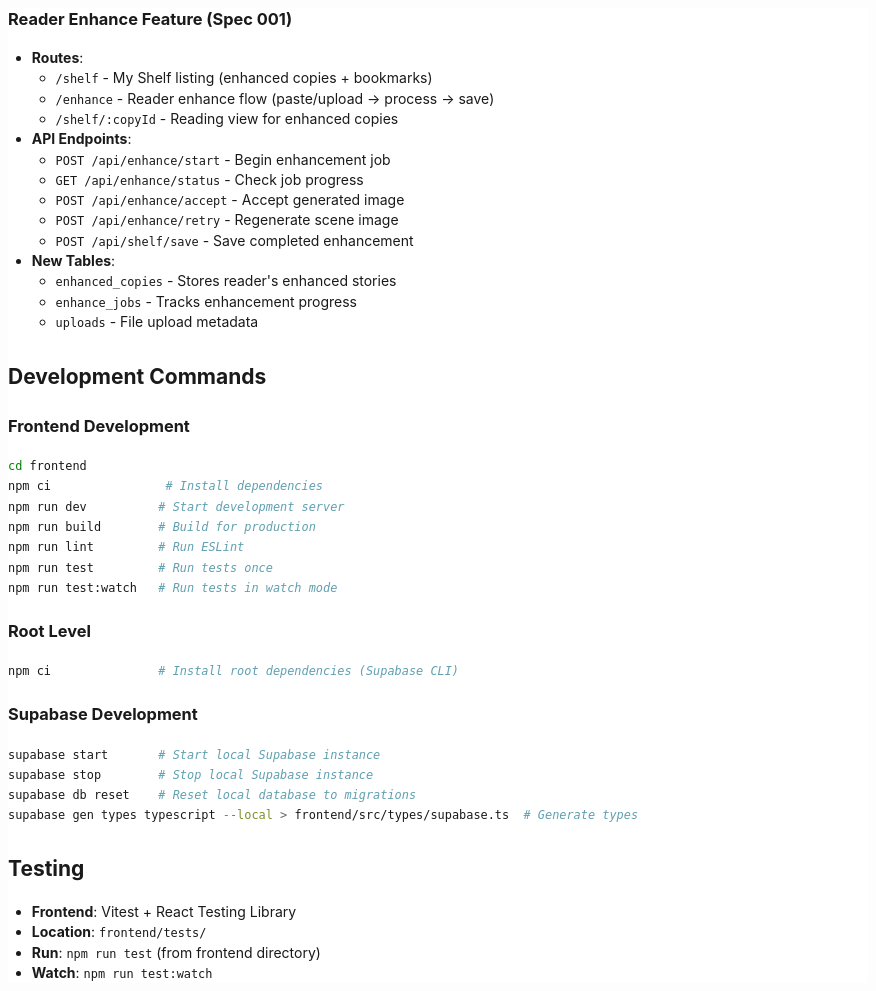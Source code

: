 ### Reader Enhance Feature (Spec 001)
- **Routes**:
  - `/shelf` - My Shelf listing (enhanced copies + bookmarks)
  - `/enhance` - Reader enhance flow (paste/upload → process → save)
  - `/shelf/:copyId` - Reading view for enhanced copies
- **API Endpoints**:
  - `POST /api/enhance/start` - Begin enhancement job
  - `GET /api/enhance/status` - Check job progress
  - `POST /api/enhance/accept` - Accept generated image
  - `POST /api/enhance/retry` - Regenerate scene image
  - `POST /api/shelf/save` - Save completed enhancement
- **New Tables**:
  - `enhanced_copies` - Stores reader's enhanced stories
  - `enhance_jobs` - Tracks enhancement progress
  - `uploads` - File upload metadata

## Development Commands

### Frontend Development

```bash
cd frontend
npm ci                # Install dependencies
npm run dev          # Start development server
npm run build        # Build for production
npm run lint         # Run ESLint
npm run test         # Run tests once
npm run test:watch   # Run tests in watch mode
```

### Root Level

```bash
npm ci               # Install root dependencies (Supabase CLI)
```

### Supabase Development

```bash
supabase start       # Start local Supabase instance
supabase stop        # Stop local Supabase instance
supabase db reset    # Reset local database to migrations
supabase gen types typescript --local > frontend/src/types/supabase.ts  # Generate types
```

## Testing

- **Frontend**: Vitest + React Testing Library
- **Location**: `frontend/tests/`
- **Run**: `npm run test` (from frontend directory)
- **Watch**: `npm run test:watch`

